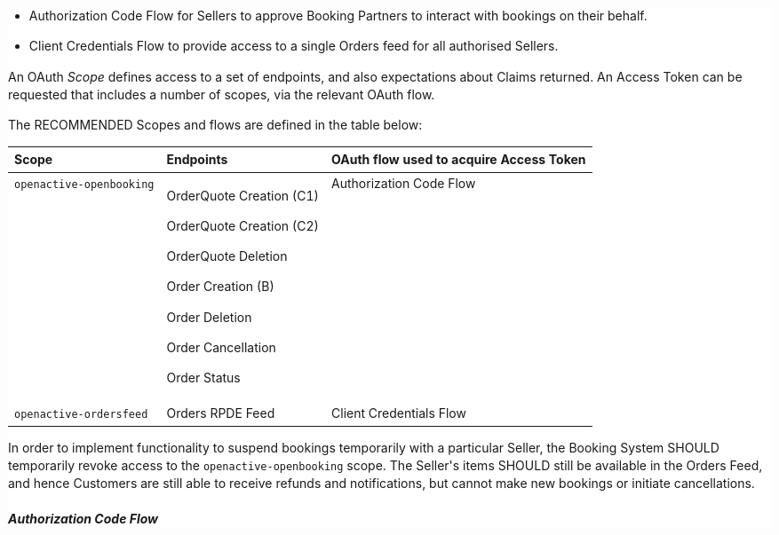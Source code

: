 - <a>Authorization Code Flow</a> for <a>Sellers</a> to approve <a>Booking Partners</a> to interact with bookings on their behalf.

- <a>Client Credentials Flow</a> to provide access to a single <a>Orders feed</a> for all authorised <a>Sellers</a>.

An OAuth <dfn>Scope</dfn> defines access to a set of endpoints, and also expectations about <a>Claims</a> returned. An <a>Access Token</a> can be requested that includes a number of scopes, via the relevant OAuth flow.

The RECOMMENDED <a>Scopes</a> and flows are defined in the table below:

<table>
  <thead>
    <tr>
      <th style="text-align:left">Scope</th>
      <th style="text-align:left">Endpoints</th>
      <th style="text-align:left">OAuth flow used to acquire Access Token</th>
    </tr>
  </thead>
  <tbody>
    <tr>
      <td style="text-align:left"><code>openactive-openbooking</code>
      </td>
      <td style="text-align:left">
        <p>OrderQuote Creation (C1)</p>
        <p>OrderQuote Creation (C2)</p>
        <p>OrderQuote Deletion</p>
        <p>Order Creation (B)</p>
        <p>Order Deletion</p>
        <p>Order Cancellation</p>
        <p>Order Status</p>
      </td>
      <td style="text-align:left"><a>Authorization Code Flow</p></td>
    </tr>
    <tr>
      <td style="text-align:left"><code>openactive-ordersfeed</code>
      </td>
      <td style="text-align:left">Orders RPDE Feed</td>
      <td style="text-align:left"><a>Client Credentials Flow</a>
      </td>
    </tr>
  </tbody>
</table>

In order to implement functionality to suspend bookings temporarily with a particular <a>Seller</a>, the <a>Booking System</a> SHOULD temporarily revoke access to the `openactive-openbooking` scope. The <a>Seller</a>'s items SHOULD still be available in the <a>Orders Feed</a>, and hence <a>Customers</a> are still able to receive refunds and notifications, but cannot make new bookings or initiate cancellations.


##### Authorization Code Flow
